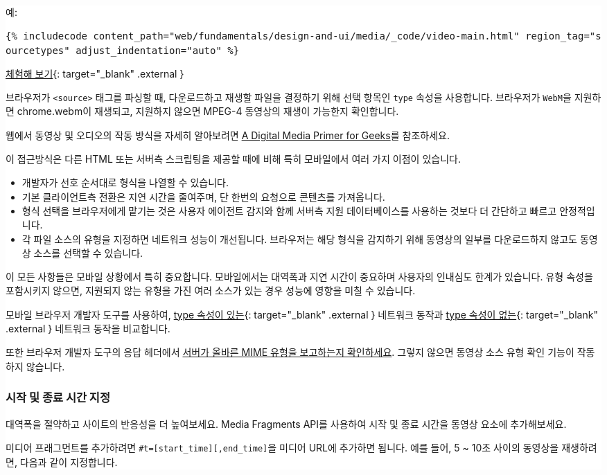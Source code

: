 예:

<pre class="prettyprint">
{% includecode content_path="web/fundamentals/design-and-ui/media/_code/video-main.html" region_tag="sourcetypes" adjust_indentation="auto" %}
</pre>

[체험해 보기](https://googlesamples.github.io/web-fundamentals/fundamentals/design-and-ui/media/video-main.html){: target="_blank" .external }

브라우저가 `<source>` 태그를 파싱할 때, 다운로드하고
재생할 파일을 결정하기 위해 선택 항목인 `type` 속성을 사용합니다. 브라우저가
`WebM`을 지원하면 chrome.webm이 재생되고, 지원하지 않으면
MPEG-4 동영상의 재생이 가능한지 확인합니다.

웹에서 동영상 및 오디오의 작동 방식을 자세히 알아보려면
[A Digital Media Primer for Geeks](//www.xiph.org/video/vid1.shtml)를 참조하세요.

이 접근방식은 다른 HTML 또는
서버측 스크립팅을 제공할 때에 비해 특히 모바일에서 여러 가지 이점이 있습니다.

* 개발자가 선호 순서대로 형식을 나열할 수 있습니다.
* 기본 클라이언트측 전환은 지연 시간을 줄여주며, 단 한번의 요청으로
 콘텐츠를 가져옵니다.
* 형식 선택을 브라우저에게 맡기는 것은 사용자 에이전트 감지와 함께
 서버측 지원 데이터베이스를 사용하는 것보다 더 간단하고 빠르고 안정적입니다.
* 각 파일 소스의 유형을 지정하면 네트워크 성능이 개선됩니다.
 브라우저는 해당 형식을 감지하기 위해 동영상의 일부를 다운로드하지 않고도 동영상 소스를 선택할 수 있습니다.

이 모든 사항들은 모바일 상황에서 특히 중요합니다.
모바일에서는 대역폭과 지연 시간이 중요하며 사용자의 인내심도 한계가 있습니다.
유형 속성을 포함시키지 않으면, 지원되지 않는 유형을 가진
여러 소스가 있는 경우 성능에 영향을 미칠 수 있습니다.

모바일 브라우저 개발자 도구를 사용하여, [type 속성이 있는](https://googlesamples.github.io/web-fundamentals/fundamentals/design-and-ui/media/video-main.html){: target="_blank" .external } 네트워크 동작과 [type 속성이 없는](https://googlesamples.github.io/web-fundamentals/fundamentals/design-and-ui/media/notype.html){: target="_blank" .external } 네트워크 동작을 비교합니다.

또한 브라우저 개발자 도구의 응답 헤더에서
[서버가 올바른 MIME 유형을 보고하는지 확인하세요](//developer.mozilla.org/en/docs/Properly_Configuring_Server_MIME_Types).
그렇지 않으면 동영상 소스 유형 확인 기능이 작동하지 않습니다.

### 시작 및 종료 시간 지정

대역폭을 절약하고 사이트의 반응성을 더 높여보세요. Media
Fragments API를 사용하여 시작 및 종료 시간을 동영상 요소에 추가해보세요.

<video controls>
  <source src="video/chrome.webm#t=5,10" type="video/webm">
  <source src="video/chrome.mp4#t=5,10" type="video/mp4">
  <p>이 브라우저에서는 동영상 요소를 지원하지 않습니다.</p>
</video>

미디어 프래그먼트를 추가하려면 `#t=[start_time][,end_time]`을
미디어 URL에 추가하면 됩니다. 예를 들어, 5 ~ 10초 사이의 동영상을 재생하려면,
다음과 같이 지정합니다.

